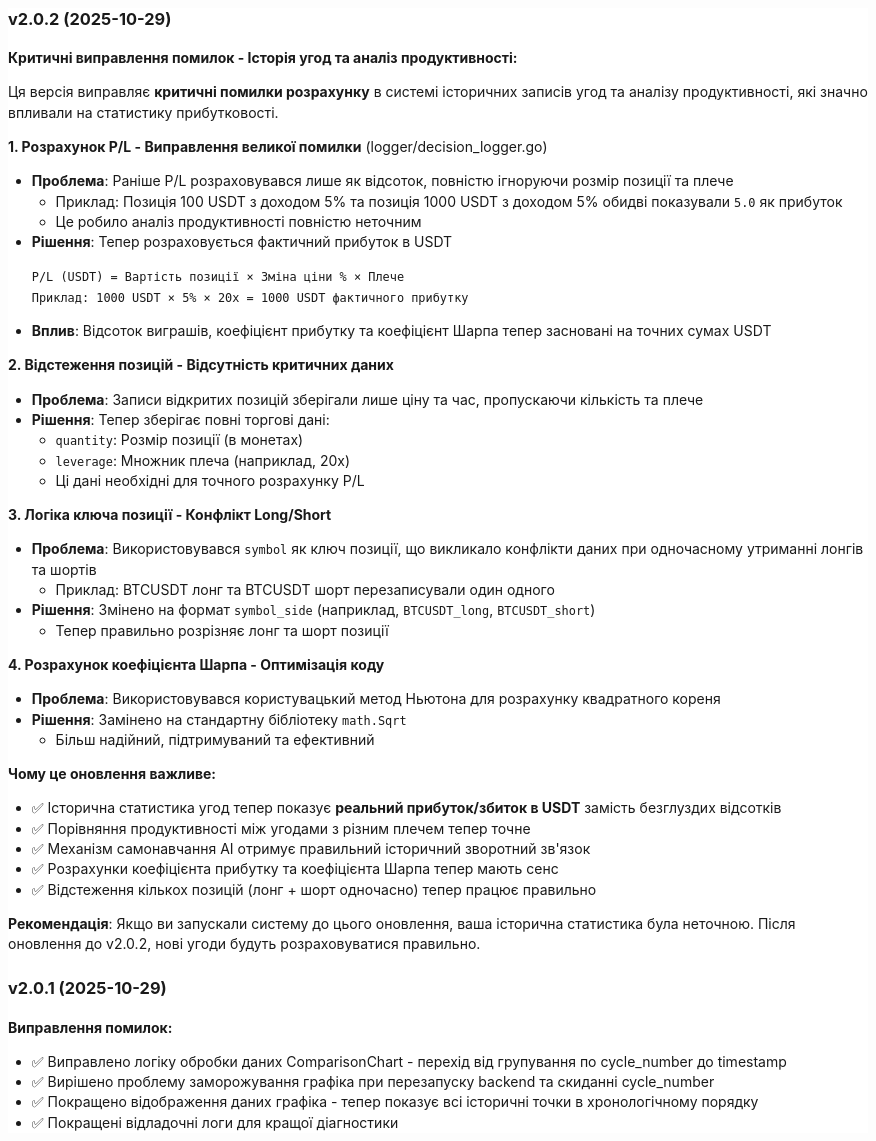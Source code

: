 ### v2.0.2 (2025-10-29)

**Критичні виправлення помилок - Історія угод та аналіз продуктивності:**

Ця версія виправляє **критичні помилки розрахунку** в системі історичних записів угод та аналізу продуктивності, які значно впливали на статистику прибутковості.

**1. Розрахунок P/L - Виправлення великої помилки** (logger/decision_logger.go)
- **Проблема**: Раніше P/L розраховувався лише як відсоток, повністю ігноруючи розмір позиції та плече
  - Приклад: Позиція 100 USDT з доходом 5% та позиція 1000 USDT з доходом 5% обидві показували `5.0` як прибуток
  - Це робило аналіз продуктивності повністю неточним
- **Рішення**: Тепер розраховується фактичний прибуток в USDT
  ```
  P/L (USDT) = Вартість позиції × Зміна ціни % × Плече
  Приклад: 1000 USDT × 5% × 20x = 1000 USDT фактичного прибутку
  ```
- **Вплив**: Відсоток виграшів, коефіцієнт прибутку та коефіцієнт Шарпа тепер засновані на точних сумах USDT

**2. Відстеження позицій - Відсутність критичних даних**
- **Проблема**: Записи відкритих позицій зберігали лише ціну та час, пропускаючи кількість та плече
- **Рішення**: Тепер зберігає повні торгові дані:
  - `quantity`: Розмір позиції (в монетах)
  - `leverage`: Множник плеча (наприклад, 20x)
  - Ці дані необхідні для точного розрахунку P/L

**3. Логіка ключа позиції - Конфлікт Long/Short**
- **Проблема**: Використовувався `symbol` як ключ позиції, що викликало конфлікти даних при одночасному утриманні лонгів та шортів
  - Приклад: BTCUSDT лонг та BTCUSDT шорт перезаписували один одного
- **Рішення**: Змінено на формат `symbol_side` (наприклад, `BTCUSDT_long`, `BTCUSDT_short`)
  - Тепер правильно розрізняє лонг та шорт позиції

**4. Розрахунок коефіцієнта Шарпа - Оптимізація коду**
- **Проблема**: Використовувався користувацький метод Ньютона для розрахунку квадратного кореня
- **Рішення**: Замінено на стандартну бібліотеку `math.Sqrt`
  - Більш надійний, підтримуваний та ефективний

**Чому це оновлення важливе:**
- ✅ Історична статистика угод тепер показує **реальний прибуток/збиток в USDT** замість безглуздих відсотків
- ✅ Порівняння продуктивності між угодами з різним плечем тепер точне
- ✅ Механізм самонавчання AI отримує правильний історичний зворотний зв'язок
- ✅ Розрахунки коефіцієнта прибутку та коефіцієнта Шарпа тепер мають сенс
- ✅ Відстеження кількох позицій (лонг + шорт одночасно) тепер працює правильно

**Рекомендація**: Якщо ви запускали систему до цього оновлення, ваша історична статистика була неточною. Після оновлення до v2.0.2, нові угоди будуть розраховуватися правильно.

### v2.0.1 (2025-10-29)

**Виправлення помилок:**
- ✅ Виправлено логіку обробки даних ComparisonChart - перехід від групування по cycle_number до timestamp
- ✅ Вирішено проблему заморожування графіка при перезапуску backend та скиданні cycle_number
- ✅ Покращено відображення даних графіка - тепер показує всі історичні точки в хронологічному порядку
- ✅ Покращені відладочні логи для кращої діагностики
